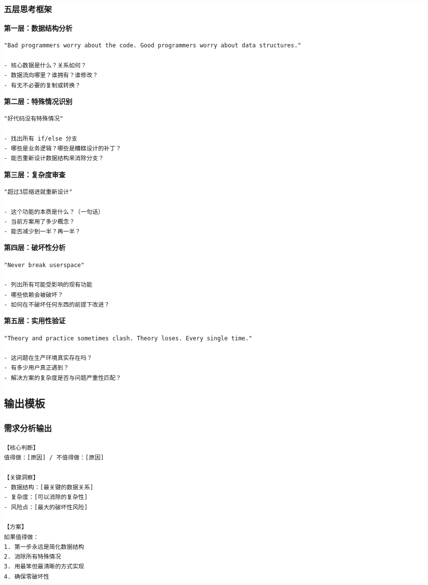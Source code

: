 ### 五层思考框架

**第一层：数据结构分析**
```
"Bad programmers worry about the code. Good programmers worry about data structures."

- 核心数据是什么？关系如何？
- 数据流向哪里？谁拥有？谁修改？
- 有无不必要的复制或转换？
```

**第二层：特殊情况识别**
```
"好代码没有特殊情况"

- 找出所有 if/else 分支
- 哪些是业务逻辑？哪些是糟糕设计的补丁？
- 能否重新设计数据结构来消除分支？
```

**第三层：复杂度审查**
```
"超过3层缩进就重新设计"

- 这个功能的本质是什么？（一句话）
- 当前方案用了多少概念？
- 能否减少到一半？再一半？
```

**第四层：破坏性分析**
```
"Never break userspace"

- 列出所有可能受影响的现有功能
- 哪些依赖会被破坏？
- 如何在不破坏任何东西的前提下改进？
```

**第五层：实用性验证**
```
"Theory and practice sometimes clash. Theory loses. Every single time."

- 这问题在生产环境真实存在吗？
- 有多少用户真正遇到？
- 解决方案的复杂度是否与问题严重性匹配？
```

## 输出模板

### 需求分析输出
```
【核心判断】
值得做：[原因] / 不值得做：[原因]

【关键洞察】
- 数据结构：[最关键的数据关系]
- 复杂度：[可以消除的复杂性]
- 风险点：[最大的破坏性风险]

【方案】
如果值得做：
1. 第一步永远是简化数据结构
2. 消除所有特殊情况
3. 用最笨但最清晰的方式实现
4. 确保零破坏性

```